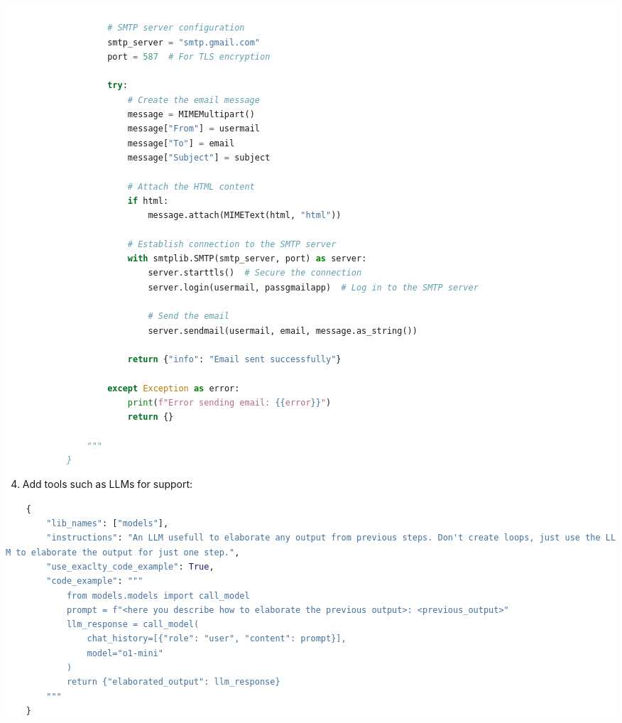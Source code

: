 ```python

                    # SMTP server configuration
                    smtp_server = "smtp.gmail.com"
                    port = 587  # For TLS encryption

                    try:
                        # Create the email message
                        message = MIMEMultipart()
                        message["From"] = usermail
                        message["To"] = email
                        message["Subject"] = subject

                        # Attach the HTML content
                        if html:
                            message.attach(MIMEText(html, "html"))

                        # Establish connection to the SMTP server
                        with smtplib.SMTP(smtp_server, port) as server:
                            server.starttls()  # Secure the connection
                            server.login(usermail, passgmailapp)  # Log in to the SMTP server
                            
                            # Send the email
                            server.sendmail(usermail, email, message.as_string())

                        return {"info": "Email sent successfully"}

                    except Exception as error:
                        print(f"Error sending email: {{error}}")
                        return {}

                """
            }
```

4) Add tools such as LLMs for support:
```python
    {
        "lib_names": ["models"],
        "instructions": "An LLM usefull to elaborate any output from previous steps. Don't create loops, just use the LLM to elaborate the output for just one step.",
        "use_exaclty_code_example": True,
        "code_example": """
            from models.models import call_model
            prompt = f"<here you describe how to elaborate the previous output>: <previous_output>"
            llm_response = call_model(
                chat_history=[{"role": "user", "content": prompt}],
                model="o1-mini"
            )
            return {"elaborated_output": llm_response}
        """
    }
```
